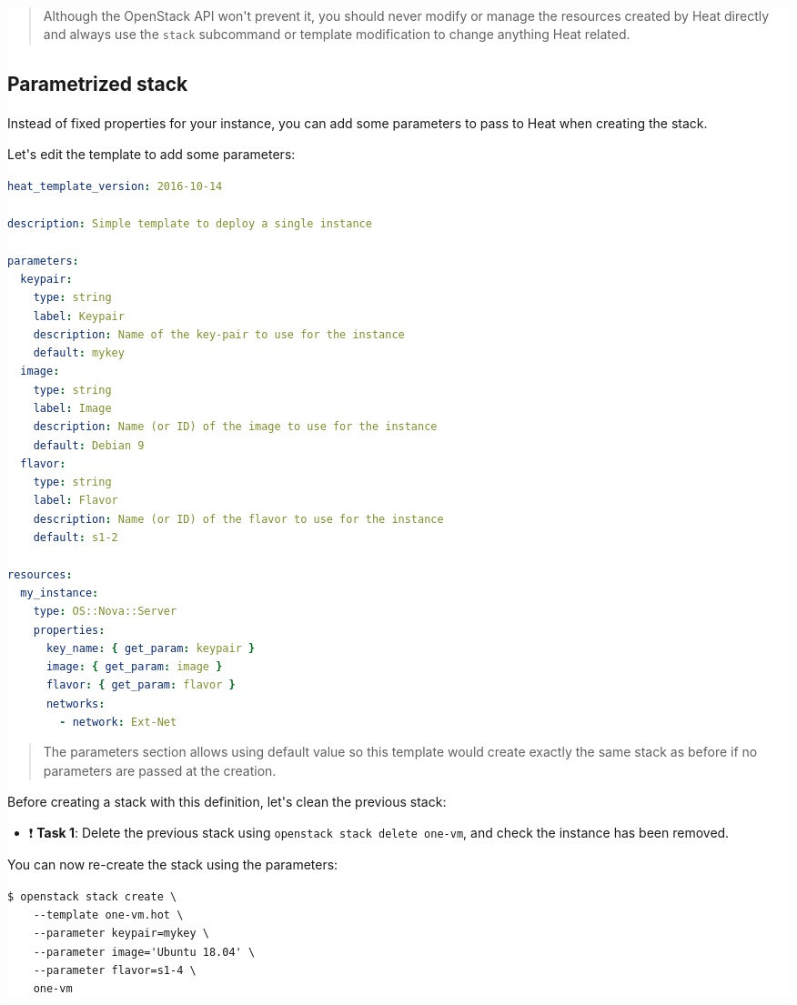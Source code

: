 > Although the OpenStack API won't prevent it, you should never modify or manage the resources
> created by Heat directly and always use the `stack` subcommand or template modification to change
> anything Heat related.

## Parametrized stack
Instead of fixed properties for your instance, you can add some parameters to pass to Heat when
creating the stack.

Let's edit the template to add some parameters:
```yaml
heat_template_version: 2016-10-14

description: Simple template to deploy a single instance

parameters:
  keypair:
    type: string
    label: Keypair
    description: Name of the key-pair to use for the instance
    default: mykey
  image:
    type: string
    label: Image
    description: Name (or ID) of the image to use for the instance
    default: Debian 9
  flavor:
    type: string
    label: Flavor
    description: Name (or ID) of the flavor to use for the instance
    default: s1-2

resources:
  my_instance:
    type: OS::Nova::Server
    properties:
      key_name: { get_param: keypair }
      image: { get_param: image }
      flavor: { get_param: flavor }
      networks:
        - network: Ext-Net
```

> The parameters section allows using default value so this template would create exactly the same
> stack as before if no parameters are passed at the creation.

Before creating a stack with this definition, let's clean the previous stack:
- :exclamation: **Task 1**: Delete the previous stack using `openstack stack delete one-vm`, and
check the instance has been removed.

You can now re-create the stack using the parameters:
```shell
$ openstack stack create \
    --template one-vm.hot \
    --parameter keypair=mykey \
    --parameter image='Ubuntu 18.04' \
    --parameter flavor=s1-4 \
    one-vm
```
